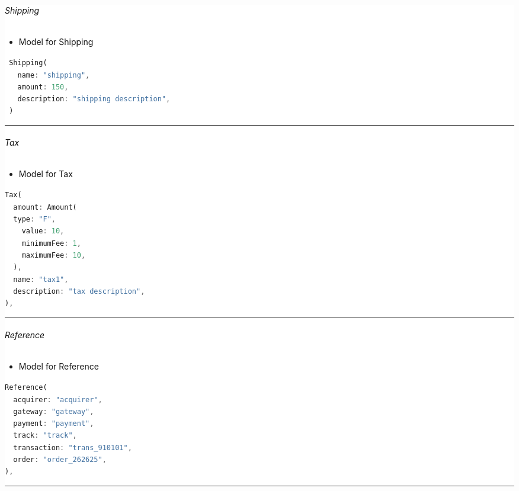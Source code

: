 <a name="shipping"></a>

###### Shipping

- Model for Shipping

``` dart  
 Shipping(  
   name: "shipping",  
   amount: 150,  
   description: "shipping description",  
 ) 
```    

---  

<a name="tax"></a>

###### Tax

- Model for Tax

``` dart  
Tax(  
  amount: Amount(  
  type: "F",  
    value: 10,  
    minimumFee: 1,  
    maximumFee: 10,  
  ),  
  name: "tax1",  
  description: "tax description",  
),
```

---  

<a name="reference"></a>

###### Reference

- Model for Reference

``` dart  
Reference(  
  acquirer: "acquirer",  
  gateway: "gateway",  
  payment: "payment",  
  track: "track",  
  transaction: "trans_910101",  
  order: "order_262625",  
),
```

---  

<a name="payment_item"></a>
